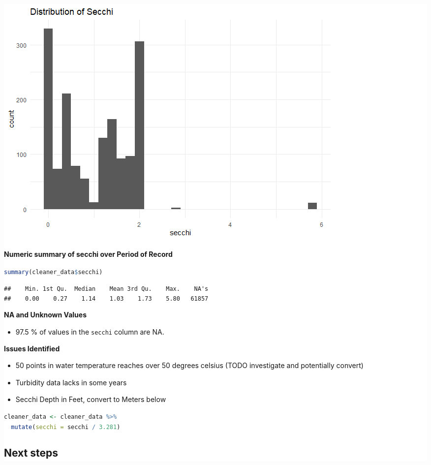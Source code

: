 ![](butte-creek-rst-qc-checklist_files/figure-gfm/unnamed-chunk-54-1.png)

**Numeric summary of secchi over Period of Record**

``` r
summary(cleaner_data$secchi)
```

    ##    Min. 1st Qu.  Median    Mean 3rd Qu.    Max.    NA's 
    ##    0.00    0.27    1.14    1.03    1.73    5.80   61857

**NA and Unknown Values**

-   97.5 % of values in the `secchi` column are NA.

**Issues Identified**

-   50 points in water temperature reaches over 50 degrees celsius (TODO
    investigate and potentially convert)

-   Turbidity data lacks in some years

-   Secchi Depth in Feet, convert to Meters below

``` r
cleaner_data <- cleaner_data %>%
  mutate(secchi = secchi / 3.281)
```

## Next steps
